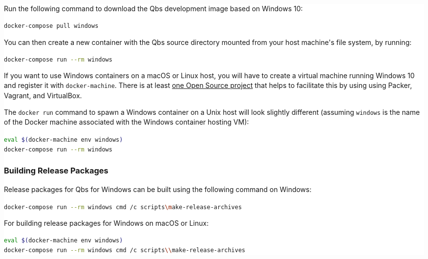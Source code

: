Run the following command to download the Qbs development image based on Windows 10:

```sh
docker-compose pull windows
```

You can then create a new container with the Qbs source directory mounted from your host
machine's file system, by running:

```sh
docker-compose run --rm windows
```

If you want to use Windows containers on a macOS or Linux host, you will have to create a
virtual machine running Windows 10 and register it with `docker-machine`. There is at least
[one Open Source project](https://github.com/StefanScherer/windows-docker-machine)
that helps to facilitate this by using using Packer, Vagrant, and VirtualBox.

The `docker run` command to spawn a Windows container on a Unix host will look slightly
different (assuming `windows` is the name of the Docker machine associated with the Windows
container hosting VM):

```sh
eval $(docker-machine env windows)
docker-compose run --rm windows
```

### Building Release Packages

Release packages for Qbs for Windows can be built using the following command on Windows:

```sh
docker-compose run --rm windows cmd /c scripts\make-release-archives
```

For building release packages for Windows on macOS or Linux:

```sh
eval $(docker-machine env windows)
docker-compose run --rm windows cmd /c scripts\\make-release-archives
```
